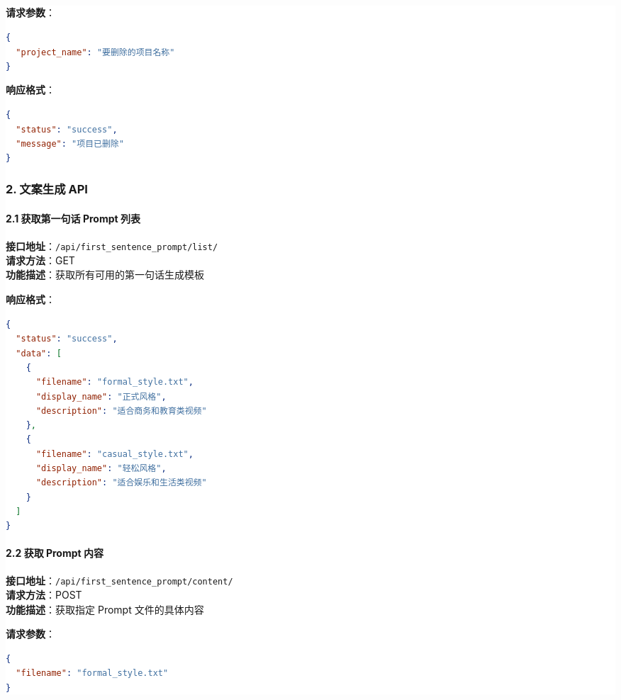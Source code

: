 **请求参数**：
```json
{
  "project_name": "要删除的项目名称"
}
```

**响应格式**：
```json
{
  "status": "success",
  "message": "项目已删除"
}
```

### 2. 文案生成 API

#### 2.1 获取第一句话 Prompt 列表

**接口地址**：`/api/first_sentence_prompt/list/`  
**请求方法**：GET  
**功能描述**：获取所有可用的第一句话生成模板

**响应格式**：
```json
{
  "status": "success",
  "data": [
    {
      "filename": "formal_style.txt",
      "display_name": "正式风格",
      "description": "适合商务和教育类视频"
    },
    {
      "filename": "casual_style.txt",
      "display_name": "轻松风格",
      "description": "适合娱乐和生活类视频"
    }
  ]
}
```

#### 2.2 获取 Prompt 内容

**接口地址**：`/api/first_sentence_prompt/content/`  
**请求方法**：POST  
**功能描述**：获取指定 Prompt 文件的具体内容

**请求参数**：
```json
{
  "filename": "formal_style.txt"
}
```
